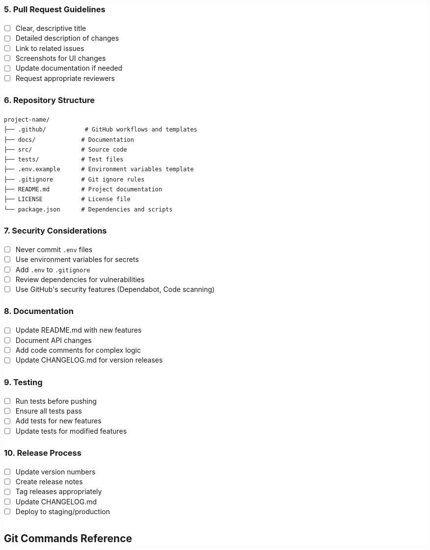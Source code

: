 ### 5. Pull Request Guidelines
- [ ] Clear, descriptive title
- [ ] Detailed description of changes
- [ ] Link to related issues
- [ ] Screenshots for UI changes
- [ ] Update documentation if needed
- [ ] Request appropriate reviewers

### 6. Repository Structure
```
project-name/
├── .github/           # GitHub workflows and templates
├── docs/             # Documentation
├── src/              # Source code
├── tests/            # Test files
├── .env.example      # Environment variables template
├── .gitignore        # Git ignore rules
├── README.md         # Project documentation
├── LICENSE           # License file
└── package.json      # Dependencies and scripts
```

### 7. Security Considerations
- [ ] Never commit `.env` files
- [ ] Use environment variables for secrets
- [ ] Add `.env` to `.gitignore`
- [ ] Review dependencies for vulnerabilities
- [ ] Use GitHub's security features (Dependabot, Code scanning)

### 8. Documentation
- [ ] Update README.md with new features
- [ ] Document API changes
- [ ] Add code comments for complex logic
- [ ] Update CHANGELOG.md for version releases

### 9. Testing
- [ ] Run tests before pushing
- [ ] Ensure all tests pass
- [ ] Add tests for new features
- [ ] Update tests for modified features

### 10. Release Process
- [ ] Update version numbers
- [ ] Create release notes
- [ ] Tag releases appropriately
- [ ] Update CHANGELOG.md
- [ ] Deploy to staging/production

## Git Commands Reference
